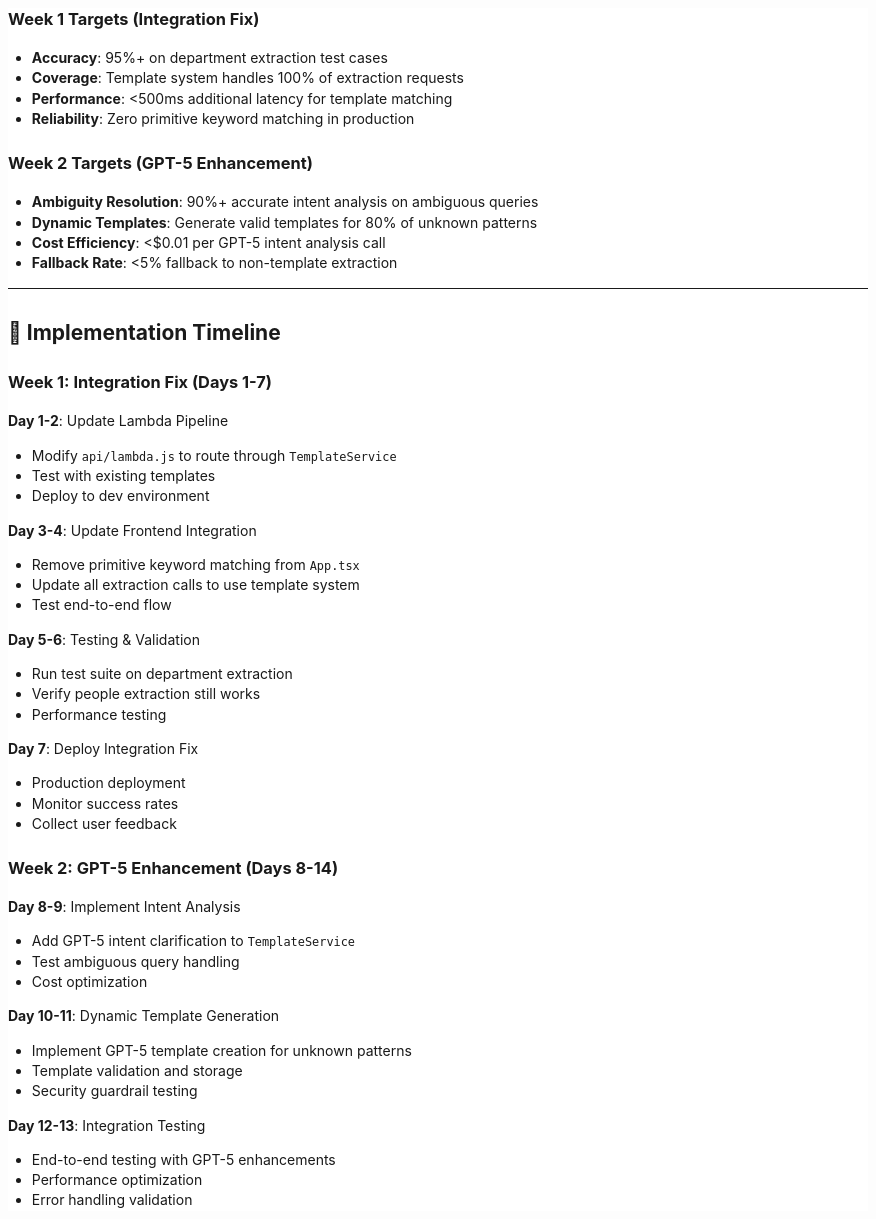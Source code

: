 ### **Week 1 Targets (Integration Fix)**
- **Accuracy**: 95%+ on department extraction test cases
- **Coverage**: Template system handles 100% of extraction requests  
- **Performance**: <500ms additional latency for template matching
- **Reliability**: Zero primitive keyword matching in production

### **Week 2 Targets (GPT-5 Enhancement)**  
- **Ambiguity Resolution**: 90%+ accurate intent analysis on ambiguous queries
- **Dynamic Templates**: Generate valid templates for 80% of unknown patterns
- **Cost Efficiency**: <$0.01 per GPT-5 intent analysis call
- **Fallback Rate**: <5% fallback to non-template extraction

---

## 🚀 **Implementation Timeline**

### **Week 1: Integration Fix (Days 1-7)**

**Day 1-2**: Update Lambda Pipeline
- Modify `api/lambda.js` to route through `TemplateService`
- Test with existing templates
- Deploy to dev environment

**Day 3-4**: Update Frontend Integration  
- Remove primitive keyword matching from `App.tsx`
- Update all extraction calls to use template system
- Test end-to-end flow

**Day 5-6**: Testing & Validation
- Run test suite on department extraction
- Verify people extraction still works
- Performance testing

**Day 7**: Deploy Integration Fix
- Production deployment
- Monitor success rates
- Collect user feedback

### **Week 2: GPT-5 Enhancement (Days 8-14)**

**Day 8-9**: Implement Intent Analysis
- Add GPT-5 intent clarification to `TemplateService`
- Test ambiguous query handling
- Cost optimization

**Day 10-11**: Dynamic Template Generation
- Implement GPT-5 template creation for unknown patterns
- Template validation and storage
- Security guardrail testing

**Day 12-13**: Integration Testing
- End-to-end testing with GPT-5 enhancements
- Performance optimization
- Error handling validation
